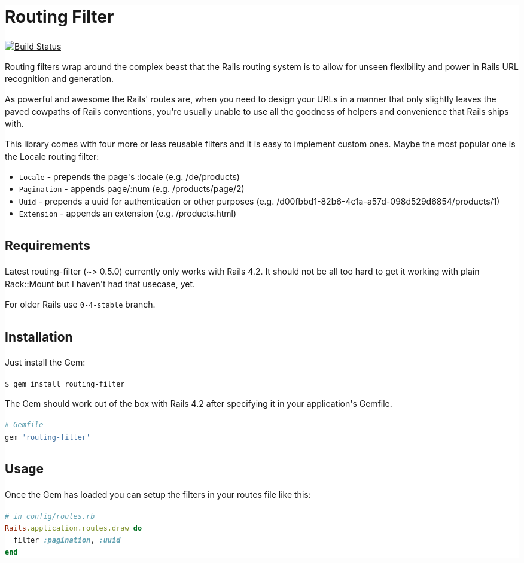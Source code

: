 # Routing Filter

[![Build Status](https://secure.travis-ci.org/svenfuchs/routing-filter.png)](http://travis-ci.org/svenfuchs/routing-filter)

Routing filters wrap around the complex beast that the Rails routing system is
to allow for unseen flexibility and power in Rails URL recognition and
generation.

As powerful and awesome the Rails' routes are, when you need to design your
URLs in a manner that only slightly leaves the paved cowpaths of Rails
conventions, you're usually unable to use all the goodness of helpers and
convenience that Rails ships with.

This library comes with four more or less reusable filters and it is easy to
implement custom ones. Maybe the most popular one is the Locale routing filter:

* `Locale` - prepends the page's :locale (e.g. /de/products)
* `Pagination` - appends page/:num (e.g. /products/page/2)
* `Uuid` - prepends a uuid for authentication or other purposes (e.g. /d00fbbd1-82b6-4c1a-a57d-098d529d6854/products/1)
* `Extension` - appends an extension (e.g. /products.html)


## Requirements

Latest routing-filter (~> 0.5.0) currently only works with Rails 4.2. It should not be all too hard
to get it working with plain Rack::Mount but I haven't had that usecase, yet.

For older Rails use `0-4-stable` branch.

## Installation

Just install the Gem:

    $ gem install routing-filter

The Gem should work out of the box with Rails 4.2 after specifying it in your
application's Gemfile.

```ruby
# Gemfile
gem 'routing-filter'
```

## Usage

Once the Gem has loaded you can setup the filters in your routes file like this:

```ruby
# in config/routes.rb
Rails.application.routes.draw do
  filter :pagination, :uuid
end
```
